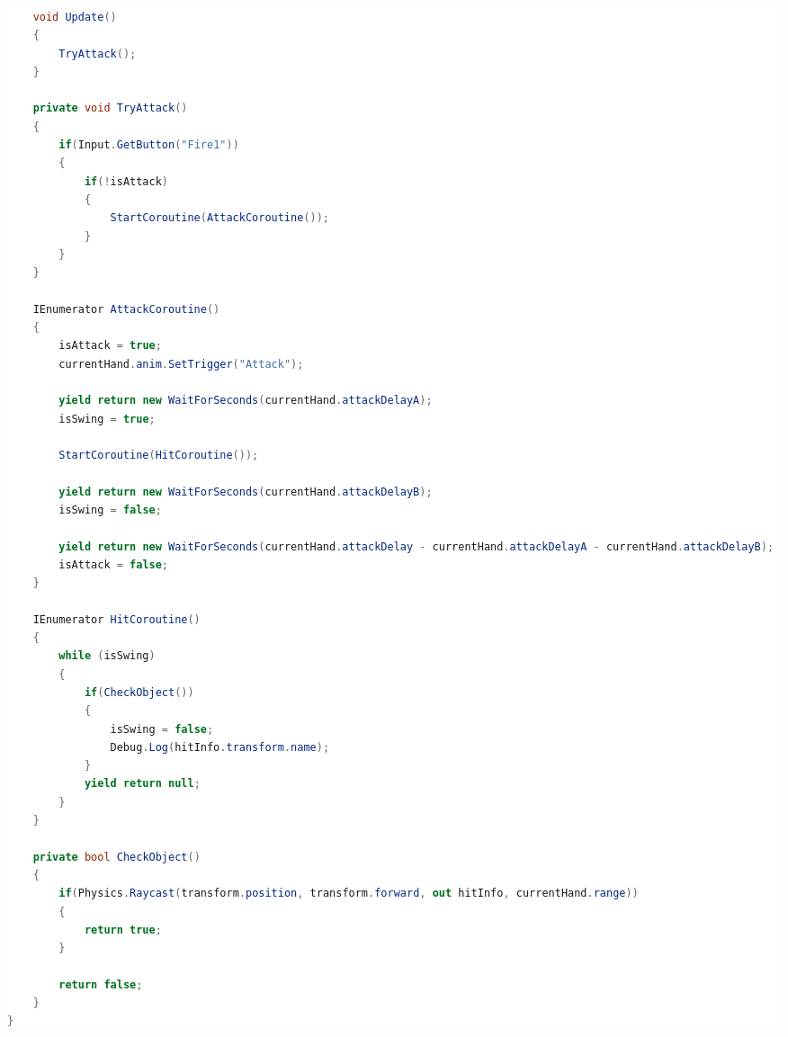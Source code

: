 ```c#
    void Update()
    {
        TryAttack();
    }

    private void TryAttack()
    {
        if(Input.GetButton("Fire1"))
        {
            if(!isAttack)
            {
                StartCoroutine(AttackCoroutine());
            }
        }
    }

    IEnumerator AttackCoroutine()
    {
        isAttack = true;
        currentHand.anim.SetTrigger("Attack");

        yield return new WaitForSeconds(currentHand.attackDelayA);
        isSwing = true;

        StartCoroutine(HitCoroutine());

        yield return new WaitForSeconds(currentHand.attackDelayB);
        isSwing = false;

        yield return new WaitForSeconds(currentHand.attackDelay - currentHand.attackDelayA - currentHand.attackDelayB);
        isAttack = false;
    }

    IEnumerator HitCoroutine()
    {
        while (isSwing)
        {
            if(CheckObject())
            {
                isSwing = false;
                Debug.Log(hitInfo.transform.name);
            }
            yield return null;
        }
    }

    private bool CheckObject()
    {
        if(Physics.Raycast(transform.position, transform.forward, out hitInfo, currentHand.range))
        {
            return true;
        }
       
        return false;
    }
}

```
